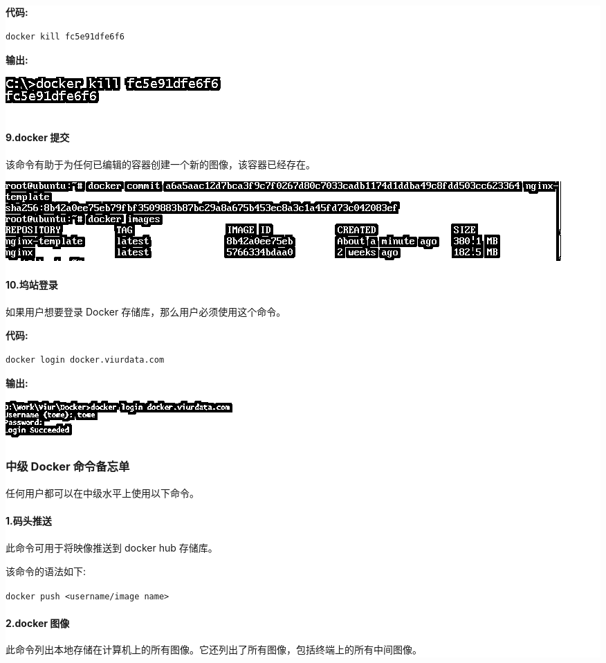 **代码:**

`docker kill fc5e91dfe6f6`

**输出:**

![Docker Kill Command](img/fce44beb1087d3ae354b76785bcb9359.png)



#### 9.docker 提交

该命令有助于为任何已编辑的容器创建一个新的图像，该容器已经存在。

![Docker Commit Command](img/7e9a97ca0a78eb0915697540c896f14e.png)



#### 10.坞站登录

如果用户想要登录 Docker 存储库，那么用户必须使用这个命令。

**代码:**

`docker login docker.viurdata.com`

**输出:**

![login](img/90d7ee9fc77df970a33b9aaaabcd39f5.png)



### 中级 Docker 命令备忘单

任何用户都可以在中级水平上使用以下命令。

#### 1.码头推送

此命令可用于将映像推送到 docker hub 存储库。

该命令的语法如下:

`docker push <username/image name>`

#### 2.docker 图像

此命令列出本地存储在计算机上的所有图像。它还列出了所有图像，包括终端上的所有中间图像。
